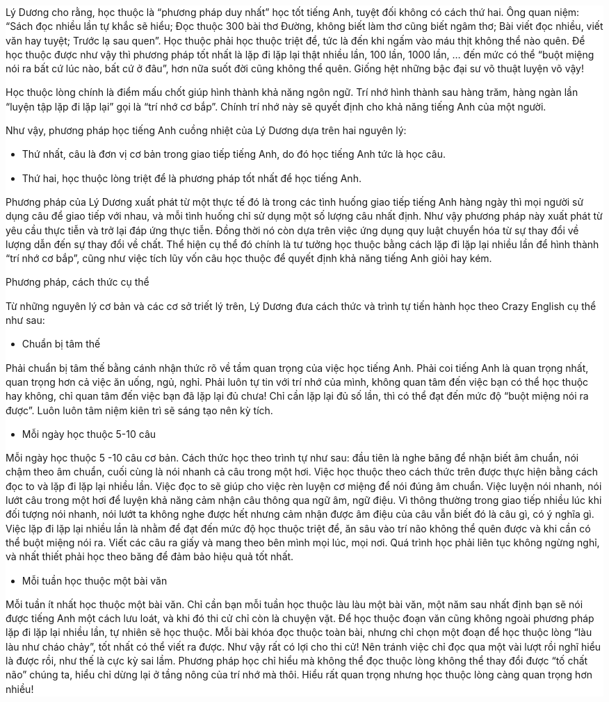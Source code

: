 Lý Dương cho rằng, học thuộc là “phương pháp duy nhất” học tốt tiếng Anh, tuyệt đối không có cách thứ hai. Ông quan niệm: “Sách đọc nhiều lần tự khắc sẽ hiểu; Đọc thuộc 300 bài thơ Đường, không biết làm thơ cũng biết ngâm thơ; Bài viết đọc nhiều, viết văn hay tuyệt; Trước lạ sau quen”. Học thuộc phải học thuộc triệt để, tức là đến khi ngấm vào máu thịt không thể nào quên. Để học thuộc được như vậy thì phương pháp tốt nhất là lặp đi lặp lại thật nhiều lần, 100 lần, 1000 lần, … đến mức có thể “buột miệng nói ra bất cứ lúc nào, bất cứ ở đâu”, hơn nữa suốt đời cũng không thể quên. Giống hệt những bậc đại sư võ thuật luyện võ vậy!
 
Học thuộc lòng chính là điểm mấu chốt giúp hình thành khả năng ngôn ngữ. Trí nhớ hình thành sau hàng trăm, hàng ngàn lần “luyện tập lặp đi lặp lại” gọi là “trí nhớ cơ bắp”. Chính trí nhớ này sẽ quyết định cho khả năng tiếng Anh của một người.
 

 
Như vậy, phương pháp học tiếng Anh cuồng nhiệt của Lý Dương dựa trên hai nguyên lý:
 
- Thứ nhất, câu là đơn vị cơ bản trong giao tiếp tiếng Anh, do đó học tiếng Anh tức là học câu.
 
- Thứ hai, học thuộc lòng triệt để là phương pháp tốt nhất để học tiếng Anh.
 
Phương pháp của Lý Dương xuất phát từ một thực tế đó là trong các tình huống giao tiếp tiếng Anh hàng ngày thì mọi người sử dụng câu để giao tiếp với nhau, và mỗi tình huống chỉ sử dụng một số lượng câu nhất định. Như vậy phương pháp này xuất phát từ yêu cầu thực tiễn và trở lại đáp ứng thực tiễn. Đồng thời nó còn dựa trên việc ứng dụng quy luật chuyển hóa từ sự thay đổi về lượng dẫn đến sự thay đổi về chất. Thể hiện cụ thể đó chính là tư tưởng học thuộc bằng cách lặp đi lặp lại nhiều lần để hình thành “trí nhớ cơ bắp”, cũng như việc tích lũy vốn câu học thuộc để quyết định khả năng tiếng Anh giỏi hay kém.
 
Phương pháp, cách thức cụ thể
 
Từ những nguyên lý cơ bản và các cơ sở triết lý trên, Lý Dương đưa cách thức và trình tự tiến hành học theo Crazy English cụ thể như sau:
 
- Chuẩn bị tâm thế
 
Phải chuẩn bị tâm thế bằng cánh nhận thức rõ về tầm quan trọng của việc học tiếng Anh. Phải coi tiếng Anh là quan trọng nhất, quan trọng hơn cả việc ăn uống, ngủ, nghỉ. Phải luôn tự tin với trí nhớ của mình, không quan tâm đến việc bạn có thể học thuộc hay không, chỉ quan tâm đến việc bạn đã lặp lại đủ chưa! Chỉ cần lặp lại đủ số lần, thì có thể đạt đến mức độ “buột miệng nói ra được”. Luôn luôn tâm niệm kiên trì sẽ sáng tạo nên kỳ tích.
 
- Mỗi ngày học thuộc 5-10 câu
 
Mỗi ngày học thuộc 5 -10 câu cơ bản. Cách thức học theo trình tự như sau: đầu tiên là nghe băng để nhận biết âm chuẩn, nói chậm theo âm chuẩn, cuối cùng là nói nhanh cả câu trong một hơi. Việc học thuộc theo cách thức trên được thực hiện bằng cách đọc to và lặp đi lặp lại nhiều lần. Việc đọc to sẽ giúp cho việc rèn luyện cơ miệng để nói đúng âm chuẩn. Việc luyện nói nhanh, nói lướt câu trong một hơi để luyện khả năng cảm nhận câu thông qua ngữ âm, ngữ điệu. Vì thông thường trong giao tiếp nhiều lúc khi đối tượng nói nhanh, nói lướt ta không nghe được hết nhưng cảm nhận được âm điệu của câu vẫn biết đó là câu gì, có ý nghĩa gì. Việc lặp đi lặp lại nhiều lần là nhằm để đạt đến mức độ học thuộc triệt để, ăn sâu vào trí não không thể quên được và khi cần có thể buột miệng nói ra. Viết các câu ra giấy và mang theo bên mình mọi lúc, mọi nơi. Quá trình học phải liên tục không ngừng nghỉ, và nhất thiết phải học theo băng để đảm bảo hiệu quả tốt nhất.
 
- Mỗi tuần học thuộc một bài văn
 
Mỗi tuần ít nhất học thuộc một bài văn. Chỉ cần bạn mỗi tuần học thuộc làu làu một bài văn, một năm sau nhất định bạn sẽ nói được tiếng Anh một cách lưu loát, và khi đó thi cử chỉ còn là chuyện vặt. Để học thuộc đoạn văn cũng không ngoài phương pháp lặp đi lặp lại nhiều lần, tự nhiên sẽ học thuộc. Mỗi bài khóa đọc thuộc toàn bài, nhưng chỉ chọn một đoạn để học thuộc lòng “làu làu như cháo chảy”, tốt nhất có thể viết ra được. Như vậy rất có lợi cho thi cử! Nên tránh việc chỉ đọc qua một vài lượt rồi nghĩ hiểu là được rồi, như thế là cực kỳ sai lầm. Phương pháp học chỉ hiểu mà không thể đọc thuộc lòng không thể thay đổi được “tố chất não” chúng ta, hiểu chỉ dừng lại ở tầng nông của trí nhớ mà thôi. Hiểu rất quan trọng nhưng học thuộc lòng càng quan trọng hơn nhiều!
 